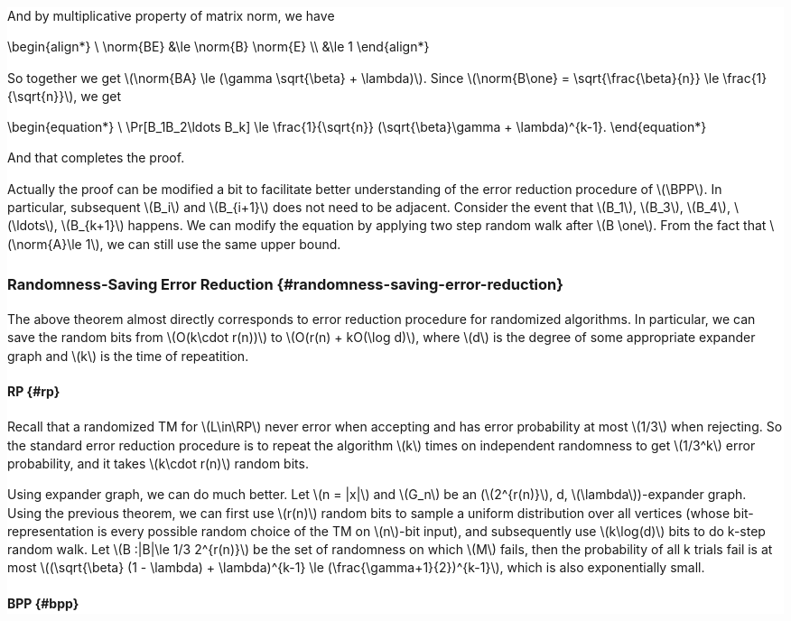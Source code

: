 And by multiplicative property of matrix norm, we have

\begin{align\*}
\\
\norm{BE} &\le \norm{B} \norm{E} \\\\
 &\le 1
\end{align\*}

So together we get \\(\norm{BA} \le (\gamma \sqrt{\beta} + \lambda)\\). Since
\\(\norm{B\one} = \sqrt{\frac{\beta}{n}} \le \frac{1}{\sqrt{n}}\\), we get

\begin{equation\*}
\\
\Pr[B\_1B\_2\ldots B\_k] \le \frac{1}{\sqrt{n}} (\sqrt{\beta}\gamma + \lambda)^{k-1}.
\end{equation\*}

And that completes the proof.

Actually the proof can be modified a bit to facilitate better understanding of
the error reduction procedure of \\(\BPP\\). In particular, subsequent \\(B\_i\\) and
\\(B\_{i+1}\\) does not need to be adjacent. Consider the event that \\(B\_1\\),
\\(B\_3\\), \\(B\_4\\), \\(\ldots\\), \\(B\_{k+1}\\) happens. We can modify the equation by
applying two step random walk after \\(B \one\\). From the fact that \\(\norm{A}\le
1\\), we can still use the same upper bound.


### Randomness-Saving Error Reduction {#randomness-saving-error-reduction}

The above theorem almost directly corresponds to error reduction procedure for
randomized algorithms. In particular, we can save the random bits from \\(O(k\cdot
r(n))\\) to \\(O(r(n) + kO(\log d)\\), where \\(d\\) is the degree of some
appropriate expander graph and \\(k\\) is the time of repeatition.


#### RP {#rp}

Recall that a randomized TM for \\(L\in\RP\\) never error when accepting and has
error probability at most \\(1/3\\) when rejecting. So the standard error
reduction procedure is to repeat the algorithm \\(k\\) times on independent
randomness to get \\(1/3^k\\) error probability, and it takes \\(k\cdot r(n)\\) random
bits.

Using expander graph, we can do much better. Let \\(n = |x|\\) and \\(G\_n\\) be an
(\\(2^{r(n)}\\), d, \\(\lambda\\))-expander graph. Using the previous theorem, we
can first use \\(r(n)\\) random bits to sample a uniform distribution over all
vertices (whose bit-representation is every possible random choice of the TM on
\\(n\\)-bit input), and subsequently use \\(k\log(d)\\) bits to do k-step  random
walk. Let \\(B :|B|\le 1/3 2^{r(n)}\\) be the set of randomness on which \\(M\\)
fails, then the probability of all k trials fail is at most \\((\sqrt{\beta}
(1 - \lambda) + \lambda)^{k-1} \le (\frac{\gamma+1}{2})^{k-1}\\), which is also
exponentially small.


#### BPP {#bpp}
